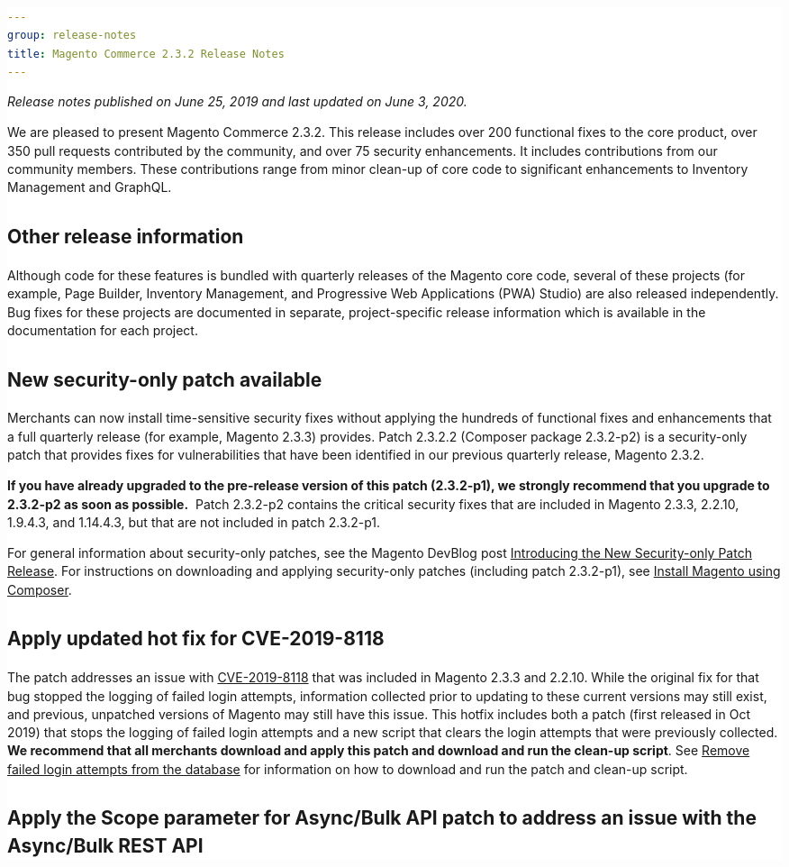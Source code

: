 ```yaml
---
group: release-notes
title: Magento Commerce 2.3.2 Release Notes
---
```


*Release notes published on June 25, 2019 and last updated on June 3, 2020.*

We are pleased to present Magento Commerce 2.3.2. This release includes over 200 functional fixes to the core product, over 350 pull requests contributed by the community, and  over 75 security enhancements. It includes  contributions from our community members. These contributions range from minor clean-up of core code to significant enhancements to Inventory Management and GraphQL.

## Other release information

Although code for these features is bundled with quarterly releases of the Magento core code, several of these projects (for example, Page Builder, Inventory Management, and Progressive Web Applications (PWA) Studio) are also released independently. Bug fixes for these projects are documented in separate, project-specific release information which is available in the documentation for each project.

## New security-only patch available

Merchants can now install time-sensitive security fixes without applying the hundreds of functional fixes and enhancements that a full quarterly release (for example, Magento 2.3.3) provides. Patch 2.3.2.2 (Composer package 2.3.2-p2) is a security-only patch that provides fixes for vulnerabilities that have been identified in our previous quarterly release, Magento 2.3.2.

**If you have already upgraded to the pre-release version of this patch (2.3.2-p1), we strongly recommend that you upgrade to 2.3.2-p2 as soon as possible.**  Patch 2.3.2-p2 contains the critical security fixes that are included in Magento  2.3.3, 2.2.10, 1.9.4.3, and 1.14.4.3, but that are not included in patch 2.3.2-p1.

For general information about security-only patches, see the Magento DevBlog post [Introducing the New Security-only Patch Release](https://community.magento.com/t5/Magento-DevBlog/Introducing-the-New-Security-only-Patch-Release/ba-p/141287). For instructions on downloading and applying security-only patches (including patch 2.3.2-p1), see [Install Magento using Composer](https://devdocs-beta.magento.com/guides/v2.3/install-gde/composer.html#get-the-metapackage).

## Apply updated hot fix for CVE-2019-8118

The patch addresses an issue with [CVE-2019-8118](https://cve.mitre.org/cgi-bin/cvename.cgi?name=CVE-2020-8118) that was included in Magento 2.3.3 and 2.2.10. While the original fix for that bug stopped the logging of failed login attempts, information collected prior to updating to these current versions may still exist, and previous, unpatched versions of Magento may still have this issue. This hotfix includes both a patch (first released in Oct 2019) that stops the logging of failed login attempts and a new script that clears the login attempts that were previously collected. **We recommend that all merchants download and apply this patch and download and run the clean-up script**. See [Remove failed login attempts from the database](https://support.magento.com/hc/en-us/articles/360040209352) for information on how to download and run the patch and clean-up script.

## Apply the Scope parameter for Async/Bulk API patch to address an issue with the Async/Bulk REST API
